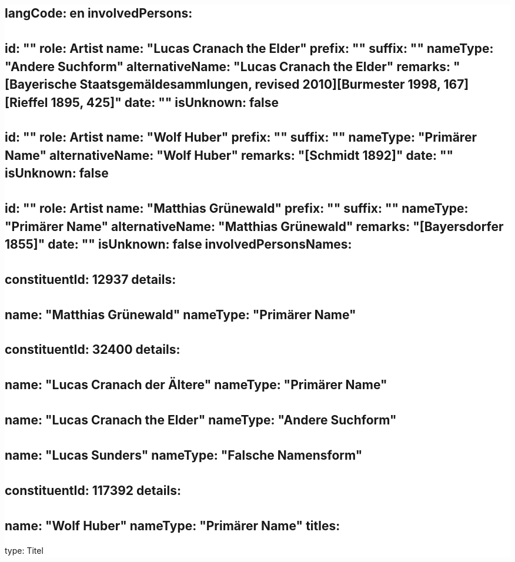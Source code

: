 langCode: en
involvedPersons: 
 - 
   id: ""
  role: Artist
  name: "Lucas Cranach the Elder"
  prefix: ""
  suffix: ""
  nameType: "Andere Suchform"
  alternativeName: "Lucas Cranach the Elder"
  remarks: "[Bayerische Staatsgemäldesammlungen, revised 2010][Burmester 1998, 167][Rieffel 1895, 425]"
  date: ""
  isUnknown: false
 - 
   id: ""
  role: Artist
  name: "Wolf Huber"
  prefix: ""
  suffix: ""
  nameType: "Primärer Name"
  alternativeName: "Wolf Huber"
  remarks: "[Schmidt 1892]"
  date: ""
  isUnknown: false
 - 
   id: ""
  role: Artist
  name: "Matthias Grünewald"
  prefix: ""
  suffix: ""
  nameType: "Primärer Name"
  alternativeName: "Matthias Grünewald"
  remarks: "[Bayersdorfer 1855]"
  date: ""
  isUnknown: false
involvedPersonsNames: 
 - 
   constituentId: 12937
  details: 
   - 
   name: "Matthias Grünewald"
    nameType: "Primärer Name"
 - 
   constituentId: 32400
  details: 
   - 
   name: "Lucas Cranach der Ältere"
    nameType: "Primärer Name"
   - 
   name: "Lucas Cranach the Elder"
    nameType: "Andere Suchform"
   - 
   name: "Lucas Sunders"
    nameType: "Falsche Namensform"
 - 
   constituentId: 117392
  details: 
   - 
   name: "Wolf Huber"
    nameType: "Primärer Name"
titles: 
 - 
   type: Titel